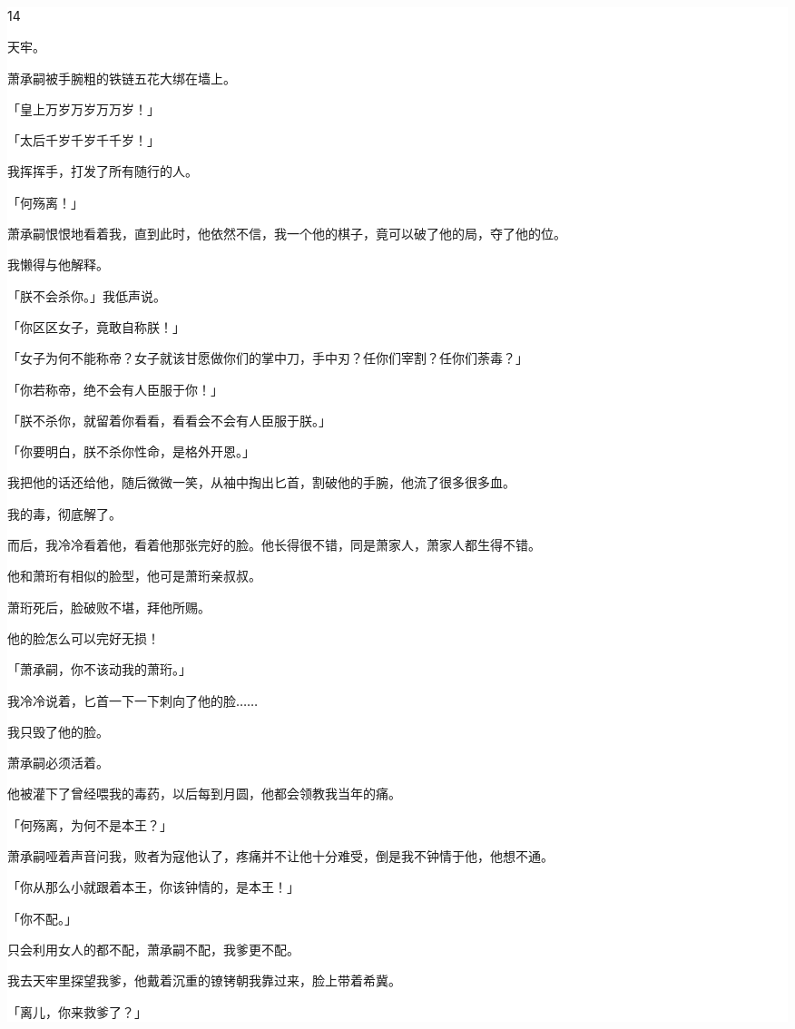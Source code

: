 14

天牢。

萧承嗣被手腕粗的铁链五花大绑在墙上。

「皇上万岁万岁万万岁！」

「太后千岁千岁千千岁！」

我挥挥手，打发了所有随行的人。

「何殇离！」

萧承嗣恨恨地看着我，直到此时，他依然不信，我一个他的棋子，竟可以破了他的局，夺了他的位。

我懒得与他解释。

「朕不会杀你。」我低声说。

「你区区女子，竟敢自称朕！」

「女子为何不能称帝？女子就该甘愿做你们的掌中刀，手中刃？任你们宰割？任你们荼毒？」

「你若称帝，绝不会有人臣服于你！」

「朕不杀你，就留着你看看，看看会不会有人臣服于朕。」

「你要明白，朕不杀你性命，是格外开恩。」

我把他的话还给他，随后微微一笑，从袖中掏出匕首，割破他的手腕，他流了很多很多血。

我的毒，彻底解了。

而后，我冷冷看着他，看着他那张完好的脸。他长得很不错，同是萧家人，萧家人都生得不错。

他和萧珩有相似的脸型，他可是萧珩亲叔叔。

萧珩死后，脸破败不堪，拜他所赐。

他的脸怎么可以完好无损！

「萧承嗣，你不该动我的萧珩。」

我冷冷说着，匕首一下一下刺向了他的脸……

我只毁了他的脸。

萧承嗣必须活着。

他被灌下了曾经喂我的毒药，以后每到月圆，他都会领教我当年的痛。

「何殇离，为何不是本王？」

萧承嗣哑着声音问我，败者为寇他认了，疼痛并不让他十分难受，倒是我不钟情于他，他想不通。

「你从那么小就跟着本王，你该钟情的，是本王！」

「你不配。」

只会利用女人的都不配，萧承嗣不配，我爹更不配。

我去天牢里探望我爹，他戴着沉重的镣铐朝我靠过来，脸上带着希冀。

「离儿，你来救爹了？」
